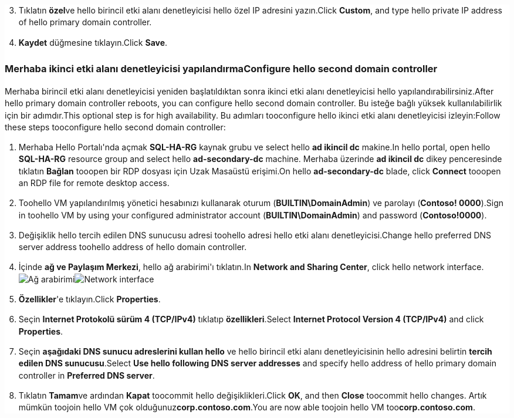3. <span data-ttu-id="57c2b-355">Tıklatın **özel**ve hello birincil etki alanı denetleyicisi hello özel IP adresini yazın.</span><span class="sxs-lookup"><span data-stu-id="57c2b-355">Click **Custom**, and type hello private IP address of hello primary domain controller.</span></span>

4. <span data-ttu-id="57c2b-356">**Kaydet** düğmesine tıklayın.</span><span class="sxs-lookup"><span data-stu-id="57c2b-356">Click **Save**.</span></span>

### <a name="configure-hello-second-domain-controller"></a><span data-ttu-id="57c2b-357">Merhaba ikinci etki alanı denetleyicisi yapılandırma</span><span class="sxs-lookup"><span data-stu-id="57c2b-357">Configure hello second domain controller</span></span>
<span data-ttu-id="57c2b-358">Merhaba birincil etki alanı denetleyicisi yeniden başlatıldıktan sonra ikinci etki alanı denetleyicisi hello yapılandırabilirsiniz.</span><span class="sxs-lookup"><span data-stu-id="57c2b-358">After hello primary domain controller reboots, you can configure hello second domain controller.</span></span> <span data-ttu-id="57c2b-359">Bu isteğe bağlı yüksek kullanılabilirlik için bir adımdır.</span><span class="sxs-lookup"><span data-stu-id="57c2b-359">This optional step is for high availability.</span></span> <span data-ttu-id="57c2b-360">Bu adımları tooconfigure hello ikinci etki alanı denetleyicisi izleyin:</span><span class="sxs-lookup"><span data-stu-id="57c2b-360">Follow these steps tooconfigure hello second domain controller:</span></span>

1. <span data-ttu-id="57c2b-361">Merhaba Hello Portalı'nda açmak **SQL-HA-RG** kaynak grubu ve select hello **ad ikincil dc** makine.</span><span class="sxs-lookup"><span data-stu-id="57c2b-361">In hello portal, open hello **SQL-HA-RG** resource group and select hello **ad-secondary-dc** machine.</span></span> <span data-ttu-id="57c2b-362">Merhaba üzerinde **ad ikincil dc** dikey penceresinde tıklatın **Bağlan** tooopen bir RDP dosyası için Uzak Masaüstü erişimi.</span><span class="sxs-lookup"><span data-stu-id="57c2b-362">On hello **ad-secondary-dc** blade, click **Connect** tooopen an RDP file for remote desktop access.</span></span>
2. <span data-ttu-id="57c2b-363">Toohello VM yapılandırılmış yönetici hesabınızı kullanarak oturum (**BUILTIN\DomainAdmin**) ve parolayı (**Contoso! 0000**).</span><span class="sxs-lookup"><span data-stu-id="57c2b-363">Sign in toohello VM by using your configured administrator account (**BUILTIN\DomainAdmin**) and password (**Contoso!0000**).</span></span>
3. <span data-ttu-id="57c2b-364">Değişiklik hello tercih edilen DNS sunucusu adresi toohello adresi hello etki alanı denetleyicisi.</span><span class="sxs-lookup"><span data-stu-id="57c2b-364">Change hello preferred DNS server address toohello address of hello domain controller.</span></span>
4. <span data-ttu-id="57c2b-365">İçinde **ağ ve Paylaşım Merkezi**, hello ağ arabirimi'ı tıklatın.</span><span class="sxs-lookup"><span data-stu-id="57c2b-365">In **Network and Sharing Center**, click hello network interface.</span></span>
   <span data-ttu-id="57c2b-366">![Ağ arabirimi](./media/virtual-machines-windows-portal-sql-availability-group-tutorial/26-networkinterface.png)</span><span class="sxs-lookup"><span data-stu-id="57c2b-366">![Network interface](./media/virtual-machines-windows-portal-sql-availability-group-tutorial/26-networkinterface.png)</span></span>

5. <span data-ttu-id="57c2b-367">**Özellikler**'e tıklayın.</span><span class="sxs-lookup"><span data-stu-id="57c2b-367">Click **Properties**.</span></span>
6. <span data-ttu-id="57c2b-368">Seçin **Internet Protokolü sürüm 4 (TCP/IPv4)** tıklatıp **özellikleri**.</span><span class="sxs-lookup"><span data-stu-id="57c2b-368">Select **Internet Protocol Version 4 (TCP/IPv4)** and click **Properties**.</span></span>
7. <span data-ttu-id="57c2b-369">Seçin **aşağıdaki DNS sunucu adreslerini kullan hello** ve hello birincil etki alanı denetleyicisinin hello adresini belirtin **tercih edilen DNS sunucusu**.</span><span class="sxs-lookup"><span data-stu-id="57c2b-369">Select **Use hello following DNS server addresses** and specify hello address of hello primary domain controller in **Preferred DNS server**.</span></span>
8. <span data-ttu-id="57c2b-370">Tıklatın **Tamam**ve ardından **Kapat** toocommit hello değişiklikleri.</span><span class="sxs-lookup"><span data-stu-id="57c2b-370">Click **OK**, and then **Close** toocommit hello changes.</span></span> <span data-ttu-id="57c2b-371">Artık mümkün toojoin hello VM çok olduğunuz**corp.contoso.com**.</span><span class="sxs-lookup"><span data-stu-id="57c2b-371">You are now able toojoin hello VM too**corp.contoso.com**.</span></span>
